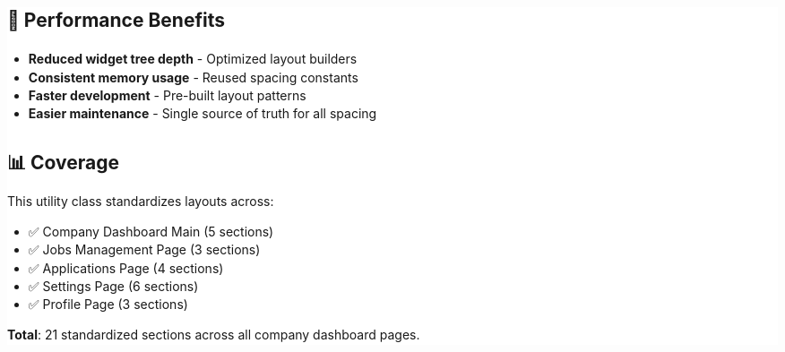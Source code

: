 ## 🚀 Performance Benefits

- **Reduced widget tree depth** - Optimized layout builders
- **Consistent memory usage** - Reused spacing constants
- **Faster development** - Pre-built layout patterns
- **Easier maintenance** - Single source of truth for all spacing

## 📊 Coverage

This utility class standardizes layouts across:
- ✅ Company Dashboard Main (5 sections)
- ✅ Jobs Management Page (3 sections)
- ✅ Applications Page (4 sections)
- ✅ Settings Page (6 sections)
- ✅ Profile Page (3 sections)

**Total**: 21 standardized sections across all company dashboard pages.
